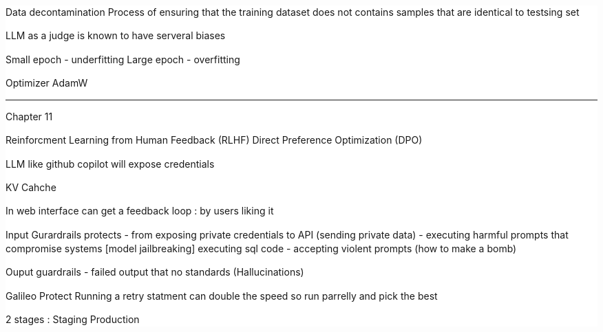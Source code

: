 Data decontamination 
Process of ensuring that the training dataset does not contains samples that are identical to testsing set


LLM as a judge is known to have serveral biases 


Small epoch - underfitting
Large epoch - overfitting 

Optimizer 
AdamW

--------------------------------------------------------------------------------------

Chapter 11 

Reinforcment Learning from Human Feedback (RLHF)
Direct Preference Optimization (DPO)


LLM like github copilot will expose credentials

KV Cahche 

In web interface can get a feedback loop : by users liking it 


Input Gurardrails protects 
    - from exposing private credentials to API (sending private data)
    - executing harmful prompts that compromise systems [model jailbreaking] executing sql code
    - accepting violent prompts (how to make a bomb)


Ouput guardrails 
    - failed output that no standards (Hallucinations)


Galileo Protect 
Running a retry statment can double the speed so run parrelly and pick the best 


2 stages :
    Staging 
    Production 


